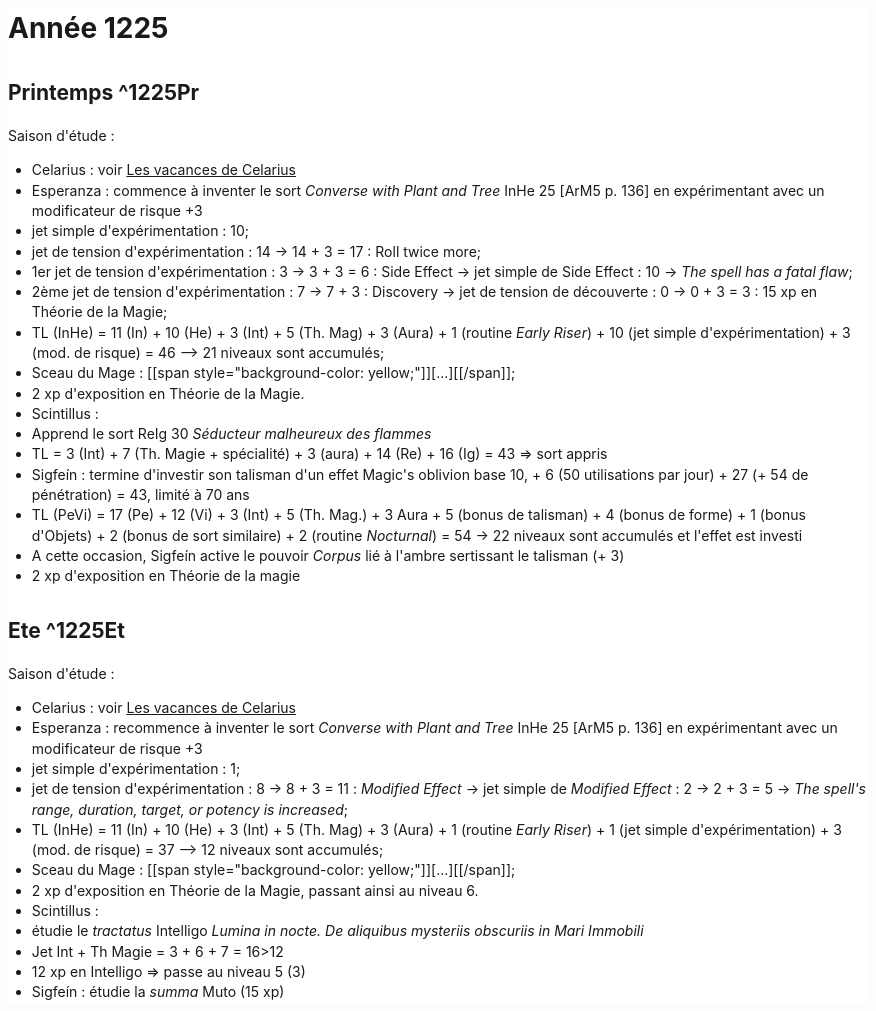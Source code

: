 # Année 1225

## Printemps  ^1225Pr

Saison d'étude :  
* Celarius : voir [Les vacances de Celarius](http://villamanlia.wikidot.com/forum/t-1323778/les-vacances-de-celarius#post-3673492)  
* Esperanza : commence à inventer le sort *Converse with Plant and Tree* InHe 25 [ArM5 p. 136] en expérimentant avec un modificateur de risque +3  
 * jet simple d'expérimentation : 10;  
 * jet de tension d'expérimentation : 14 -> 14 + 3 = 17 : Roll twice more;  
  * 1er jet de tension d'expérimentation : 3 -> 3 + 3 = 6 : Side Effect -> jet simple de Side Effect : 10 -> *The spell has a fatal flaw*;  
  * 2ème jet de tension d'expérimentation : 7 -> 7 + 3 : Discovery -> jet de tension de découverte : 0 -> 0 + 3 = 3 : 15 xp en Théorie de la Magie;  
 * TL (InHe) = 11 (In) + 10 (He) + 3 (Int) + 5 (Th. Mag) + 3 (Aura) + 1 (routine *Early Riser*) + 10 (jet simple d'expérimentation) + 3 (mod. de risque) = 46 --> 21 niveaux sont accumulés;  
 * Sceau du Mage : [[span style="background-color: yellow;"]][...][[/span]];  
 * 2 xp d'exposition en Théorie de la Magie.  
* Scintillus :  
 * Apprend le sort ReIg 30 *Séducteur malheureux des flammes*  
 * TL = 3 (Int) + 7 (Th. Magie + spécialité) + 3 (aura) + 14 (Re) + 16 (Ig)  = 43 => sort appris  
* Sigfeín : termine d'investir son talisman d'un effet Magic's oblivion base 10, + 6 (50 utilisations par jour) + 27 (+ 54 de pénétration) = 43, limité à 70 ans  
 * TL (PeVi) = 17 (Pe) + 12 (Vi) + 3 (Int) + 5 (Th. Mag.) + 3 Aura + 5 (bonus de talisman) + 4 (bonus de forme) + 1 (bonus d'Objets) + 2 (bonus de sort similaire) + 2 (routine *Nocturnal*) = 54 -> 22 niveaux sont accumulés et l'effet est investi  
 * A cette occasion, Sigfeín active le pouvoir *Corpus* lié à l'ambre sertissant le talisman (+ 3)  
 * 2 xp d'exposition en Théorie de la magie  
## Ete  ^1225Et

Saison d'étude :  
* Celarius : voir [Les vacances de Celarius](http://villamanlia.wikidot.com/forum/t-1323778/les-vacances-de-celarius#post-3673492)  
* Esperanza : recommence à inventer le sort *Converse with Plant and Tree* InHe 25 [ArM5 p. 136] en expérimentant avec un modificateur de risque +3  
 * jet simple d'expérimentation : 1;  
 * jet de tension d'expérimentation : 8 -> 8 + 3 = 11 : *Modified Effect* -> jet simple de *Modified Effect* : 2 -> 2 + 3 = 5 -> *The spell's range, duration, target, or potency is increased*;  
 * TL (InHe) = 11 (In) + 10 (He) + 3 (Int) + 5 (Th. Mag) + 3 (Aura) + 1 (routine *Early Riser*) + 1 (jet simple d'expérimentation) + 3 (mod. de risque) = 37 --> 12 niveaux sont accumulés;  
 * Sceau du Mage : [[span style="background-color: yellow;"]][...][[/span]];  
 * 2 xp d'exposition en Théorie de la Magie, passant ainsi au niveau 6.  
* Scintillus :  
 * étudie le *tractatus* Intelligo *Lumina in nocte. De aliquibus mysteriis obscuriis in Mari Immobili*  
 * Jet Int + Th Magie = 3 + 6 + 7 = 16>12  
 * 12 xp en Intelligo => passe au niveau 5 (3)  
* Sigfeín : étudie la *summa* Muto (15 xp)
